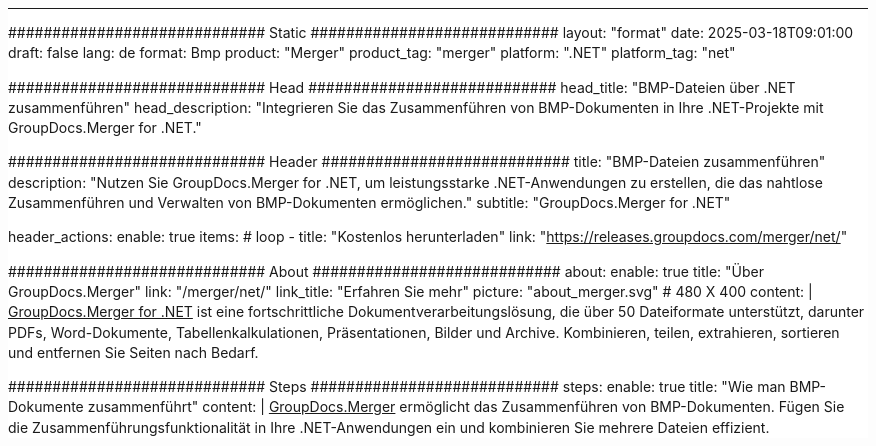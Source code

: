 
---
############################# Static ############################
layout: "format"
date:  2025-03-18T09:01:00
draft: false
lang: de
format: Bmp
product: "Merger"
product_tag: "merger"
platform: ".NET"
platform_tag: "net"

############################# Head ############################
head_title: "BMP-Dateien über .NET zusammenführen"
head_description: "Integrieren Sie das Zusammenführen von BMP-Dokumenten in Ihre .NET-Projekte mit GroupDocs.Merger for .NET."

############################# Header ############################
title: "BMP-Dateien zusammenführen" 
description: "Nutzen Sie GroupDocs.Merger for .NET, um leistungsstarke .NET-Anwendungen zu erstellen, die das nahtlose Zusammenführen und Verwalten von BMP-Dokumenten ermöglichen."
subtitle: "GroupDocs.Merger for .NET" 

header_actions:
  enable: true
  items:
    #  loop
    - title: "Kostenlos herunterladen"
      link: "https://releases.groupdocs.com/merger/net/"
      
############################# About ############################
about:
    enable: true
    title: "Über GroupDocs.Merger"
    link: "/merger/net/"
    link_title: "Erfahren Sie mehr"
    picture: "about_merger.svg" # 480 X 400
    content: |
       [GroupDocs.Merger for .NET](/merger/net/) ist eine fortschrittliche Dokumentverarbeitungslösung, die über 50 Dateiformate unterstützt, darunter PDFs, Word-Dokumente, Tabellenkalkulationen, Präsentationen, Bilder und Archive. Kombinieren, teilen, extrahieren, sortieren und entfernen Sie Seiten nach Bedarf.

############################# Steps ############################
steps:
    enable: true
    title: "Wie man BMP-Dokumente zusammenführt"
    content: |
      [GroupDocs.Merger](/merger/net/) ermöglicht das Zusammenführen von BMP-Dokumenten. Fügen Sie die Zusammenführungsfunktionalität in Ihre .NET-Anwendungen ein und kombinieren Sie mehrere Dateien effizient.
      
